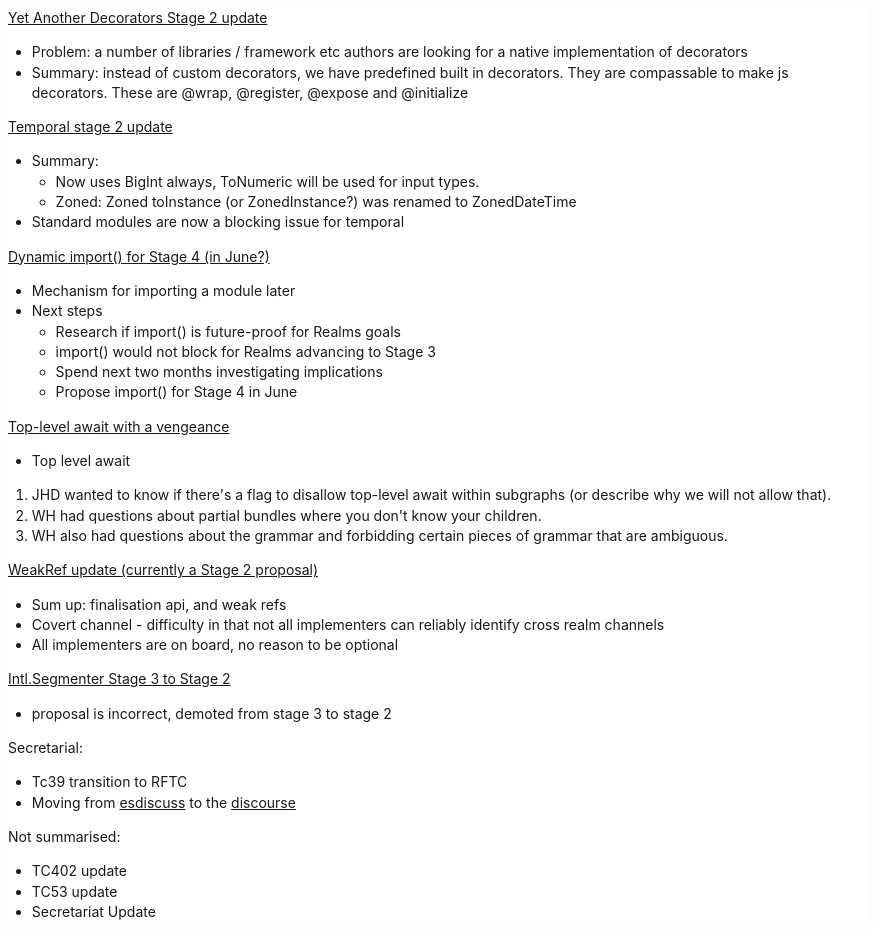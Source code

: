 [Yet Another Decorators Stage 2 update](https://github.com/tc39/tc39-notes/blob/master/es10/2019-03/mar-27.md#yet-another-decorators-stage-2-update)
- Problem: a number of libraries / framework etc authors are looking for a native implementation of decorators
- Summary: instead of custom decorators, we have predefined built in decorators. They are compassable to make js decorators. These are @wrap, @register, @expose and @initialize

[Temporal stage 2 update](https://github.com/tc39/tc39-notes/blob/master/es10/2019-03/mar-27.md#temporal-stage-2-update)
- Summary:
    - Now uses BigInt always, ToNumeric will be used for input types.
    - Zoned: Zoned toInstance (or ZonedInstance?) was renamed to ZonedDateTime
- Standard modules are now a blocking issue for temporal

[Dynamic import() for Stage 4 (in June?)](https://github.com/tc39/tc39-notes/blob/master/es10/2019-03/mar-28.md#dynamic-import-for-stage-4-in-june)
- Mechanism for importing a module later
- Next steps
    - Research if import() is future-proof for Realms goals
    - import() would not block for Realms advancing to Stage 3
    - Spend next two months investigating implications
    - Propose import() for Stage 4 in June

[Top-level await with a vengeance](https://github.com/tc39/tc39-notes/blob/master/es10/2019-03/mar-28.md#top-level-await-with-a-vengeance)
- Top level await
1) JHD wanted to know if there's a flag to disallow top-level await within subgraphs (or describe why we will not allow that).
2) WH had questions about partial bundles where you don't know your children.
3) WH also had questions about the grammar and forbidding certain pieces of grammar that are ambiguous.

[WeakRef update (currently a Stage 2 proposal)](https://github.com/tc39/tc39-notes/blob/master/es10/2019-03/mar-28.md#weakref-update-currently-a-stage-2-proposal)
- Sum up: finalisation api, and weak refs
- Covert channel - difficulty in that not all implementers can reliably identify cross realm channels
- All implementers are on board, no reason to be optional

[Intl.Segmenter Stage 3 to Stage 2]( https://github.com/tc39/tc39-notes/blob/master/es10/2019-03/mar-28.md#intlsegmenter-stage-3-to-stage-2)
- proposal is incorrect, demoted from stage 3 to stage 2

Secretarial:

- Tc39 transition to RFTC
- Moving from [esdiscuss](https://esdiscuss.org/) to the [discourse](https://es.discourse.group/)

Not summarised:
- TC402 update
- TC53 update
- Secretariat Update
